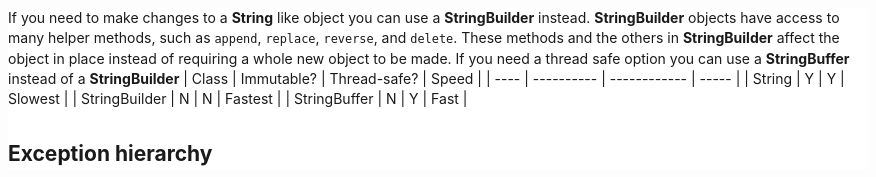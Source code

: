 If you need to make changes to a **String** like object you can use a **StringBuilder** instead. **StringBuilder** objects have access to many helper methods, such as `append`, `replace`, `reverse`, and `delete`. These methods and the others in **StringBuilder** affect the object in place instead of requiring a whole new object to be made. If you need a thread safe option you can use a **StringBuffer** instead of a **StringBuilder**
| Class | Immutable? | Thread-safe? | Speed |
| ----  | ---------- | ------------ | ----- |
| String | Y | Y | Slowest |
| StringBuilder | N | N | Fastest |
| StringBuffer | N | Y | Fast |

## Exception hierarchy